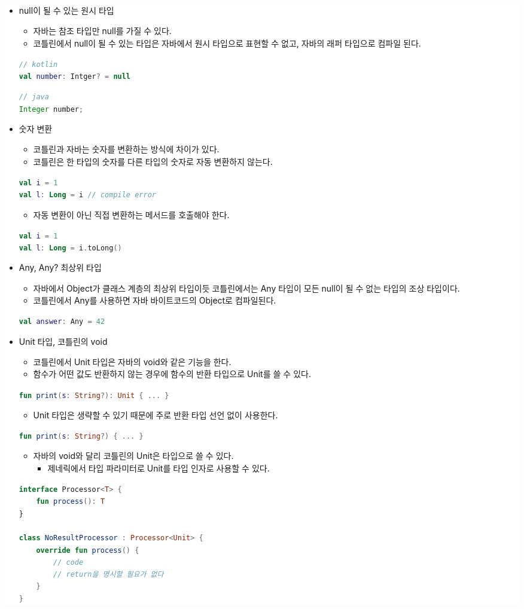 - null이 될 수 있는 원시 타입
  - 자바는 참조 타입만 null를 가질 수 있다. 
  - 코틀린에서 null이 될 수 있는 타입은 자바에서 원시 타입으로 표현할 수 없고, 자바의 래퍼 타입으로 컴파일 된다.
  ```kotlin
  // kotlin
  val number: Intger? = null
  ```
  ```java
  // java
  Integer number;
  ```

- 숫자 변환
  - 코틀린과 자바는 숫자를 변환하는 방식에 차이가 있다. 
  - 코틀린은 한 타입의 숫자를 다른 타입의 숫자로 자동 변환하지 않는다.
  ```kotlin
  val i = 1
  val l: Long = i // compile error
  ```
  - 자동 변환이 아닌 직접 변환하는 메서드를 호출해야 한다.
  ```kotlin
  val i = 1
  val l: Long = i.toLong()
  ```

- Any, Any? 최상위 타입
  - 자바에서 Object가 클래스 계층의 최상위 타입이듯 코틀린에서는 Any 타입이 모든 null이 될 수 없는 타입의 조상 타입이다. 
  - 코틀린에서 Any를 사용하면 자바 바이트코드의 Object로 컴파일된다.
  ```kotlin
  val answer: Any = 42
  ```
 
- Unit 타입, 코틀린의 void
  - 코틀린에서 Unit 타입은 자바의 void와 같은 기능을 한다. 
  - 함수가 어떤 값도 반환하지 않는 경우에 함수의 반환 타입으로 Unit를 쓸 수 있다.
  ```kotlin
  fun print(s: String?): Unit { ... }
  ```
  - Unit 타입은 생략할 수 있기 때문에 주로 반환 타입 선언 없이 사용한다.
  ```kotlin
  fun print(s: String?) { ... }
  ```
  - 자바의 void와 달리 코틀린의 Unit은 타입으로 쓸 수 있다. 
    - 제네릭에서 타입 파라미터로 Unit를 타입 인자로 사용할 수 있다.
  ```kotlin
  interface Processor<T> {
      fun process(): T
  }

  class NoResultProcessor : Processor<Unit> {
      override fun process() {
          // code
          // return을 명시할 필요가 없다
      }
  }
  ```
  